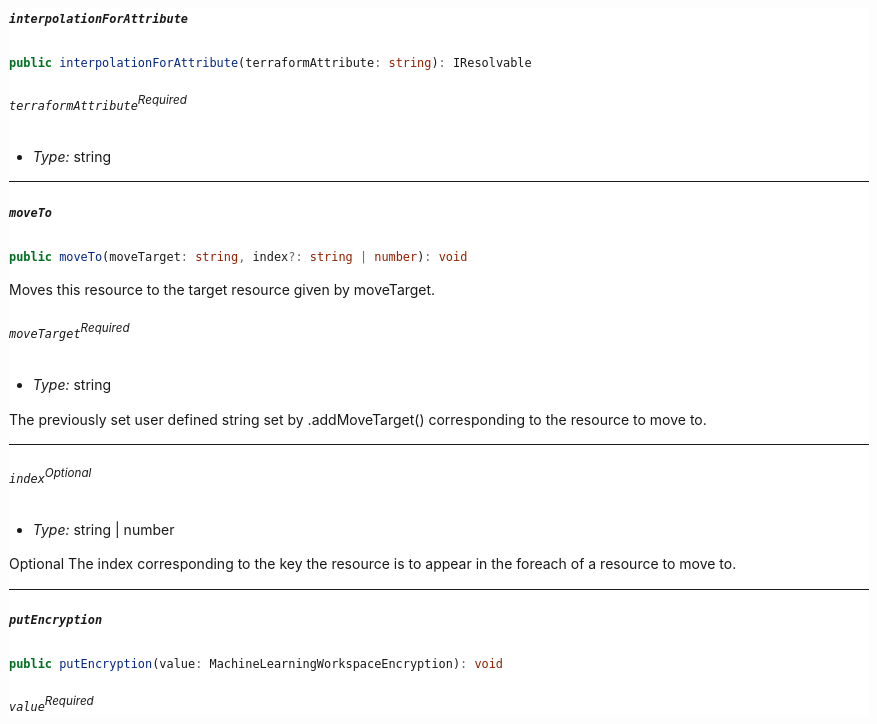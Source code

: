 ##### `interpolationForAttribute` <a name="interpolationForAttribute" id="@cdktf/provider-azurerm.machineLearningWorkspace.MachineLearningWorkspace.interpolationForAttribute"></a>

```typescript
public interpolationForAttribute(terraformAttribute: string): IResolvable
```

###### `terraformAttribute`<sup>Required</sup> <a name="terraformAttribute" id="@cdktf/provider-azurerm.machineLearningWorkspace.MachineLearningWorkspace.interpolationForAttribute.parameter.terraformAttribute"></a>

- *Type:* string

---

##### `moveTo` <a name="moveTo" id="@cdktf/provider-azurerm.machineLearningWorkspace.MachineLearningWorkspace.moveTo"></a>

```typescript
public moveTo(moveTarget: string, index?: string | number): void
```

Moves this resource to the target resource given by moveTarget.

###### `moveTarget`<sup>Required</sup> <a name="moveTarget" id="@cdktf/provider-azurerm.machineLearningWorkspace.MachineLearningWorkspace.moveTo.parameter.moveTarget"></a>

- *Type:* string

The previously set user defined string set by .addMoveTarget() corresponding to the resource to move to.

---

###### `index`<sup>Optional</sup> <a name="index" id="@cdktf/provider-azurerm.machineLearningWorkspace.MachineLearningWorkspace.moveTo.parameter.index"></a>

- *Type:* string | number

Optional The index corresponding to the key the resource is to appear in the foreach of a resource to move to.

---

##### `putEncryption` <a name="putEncryption" id="@cdktf/provider-azurerm.machineLearningWorkspace.MachineLearningWorkspace.putEncryption"></a>

```typescript
public putEncryption(value: MachineLearningWorkspaceEncryption): void
```

###### `value`<sup>Required</sup> <a name="value" id="@cdktf/provider-azurerm.machineLearningWorkspace.MachineLearningWorkspace.putEncryption.parameter.value"></a>
